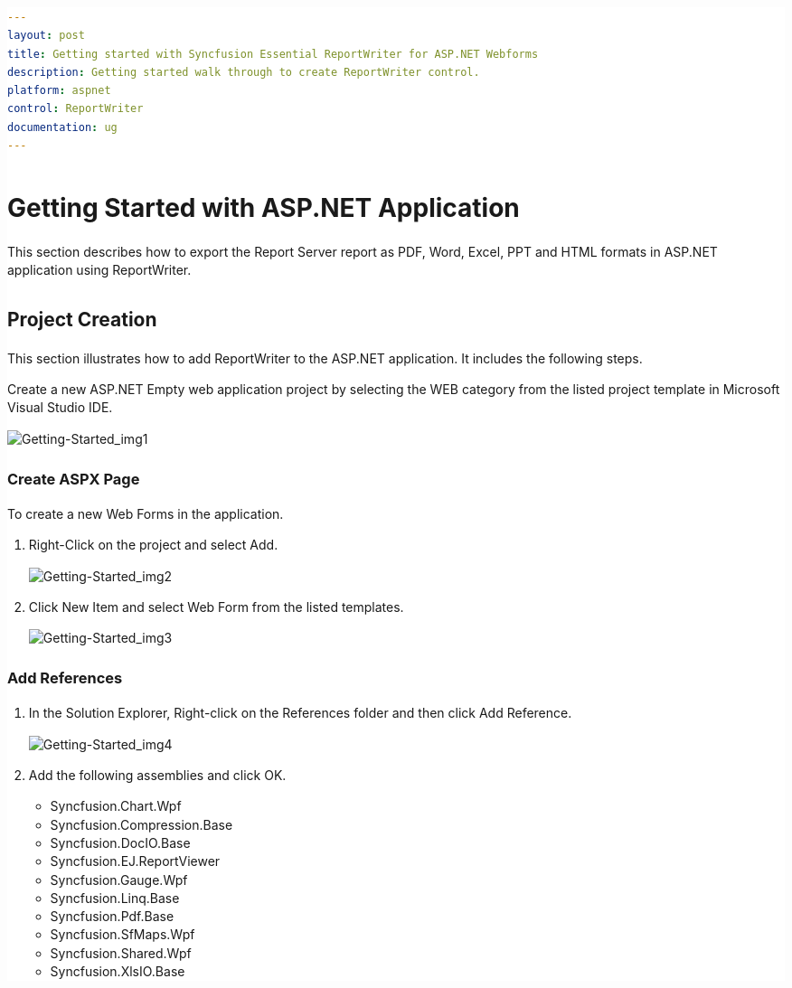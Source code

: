 ```yaml
---
layout: post
title: Getting started with Syncfusion Essential ReportWriter for ASP.NET Webforms
description: Getting started walk through to create ReportWriter control.
platform: aspnet
control: ReportWriter
documentation: ug
---
```


# Getting Started with ASP.NET Application

This section describes how to export the Report Server report as PDF, Word, Excel, PPT and HTML formats in ASP.NET application using ReportWriter.

## Project Creation

This section illustrates how to add ReportWriter to the ASP.NET application. It includes the following steps.

Create a new ASP.NET Empty web application project by selecting the WEB category from the listed project template in Microsoft Visual Studio IDE.

![Getting-Started_img1](ASP_Images/Getting-Started_img1.png) 
   
### Create ASPX Page

To create a new Web Forms in the application.

1. Right-Click on the project and select Add.
 
   ![Getting-Started_img2](ASP_Images/Getting-Started_img2.png)

2. Click New Item and select Web Form from the listed templates.

   ![Getting-Started_img3](ASP_Images/Getting-Started_img3.png)

### Add References   

1. In the Solution Explorer, Right-click on the References folder and then click Add Reference.

   ![Getting-Started_img4](ASP_Images/Getting-Started_img4.png) 

2. Add the following assemblies and click OK.
 
   * Syncfusion.Chart.Wpf
   * Syncfusion.Compression.Base
   * Syncfusion.DocIO.Base   
   * Syncfusion.EJ.ReportViewer   
   * Syncfusion.Gauge.Wpf
   * Syncfusion.Linq.Base
   * Syncfusion.Pdf.Base
   * Syncfusion.SfMaps.Wpf
   * Syncfusion.Shared.Wpf
   * Syncfusion.XlsIO.Base  
 